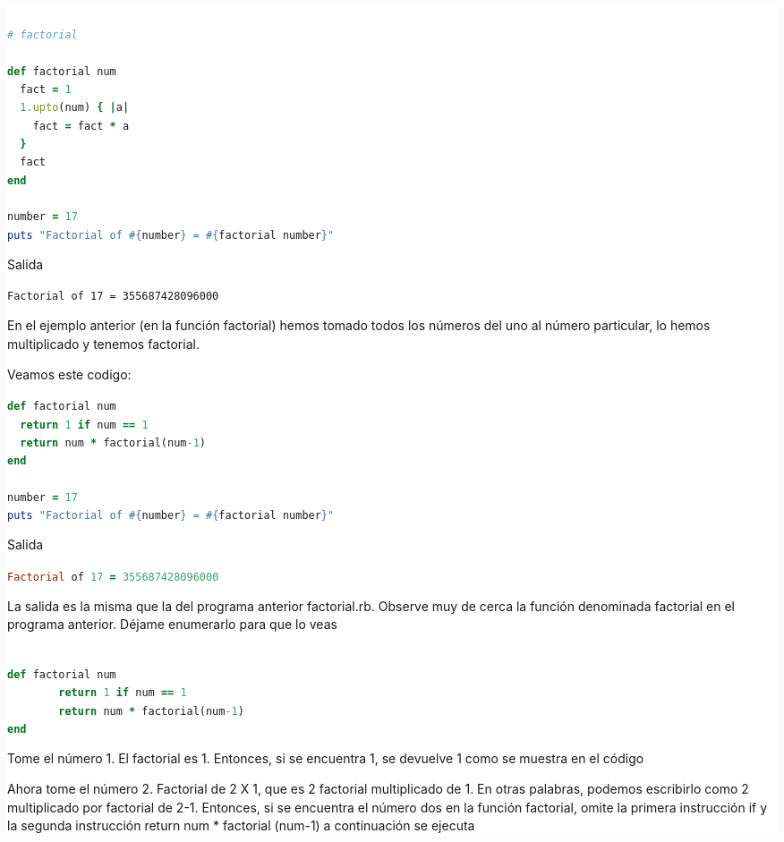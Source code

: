 ```Ruby

# factorial

def factorial num
  fact = 1
  1.upto(num) { |a|
    fact = fact * a
  }
  fact
end

number = 17
puts "Factorial of #{number} = #{factorial number}"
```
Salida 
```
Factorial of 17 = 355687428096000

```

En el ejemplo anterior (en la función factorial) hemos tomado todos los números del uno al número particular, lo hemos multiplicado y tenemos factorial. 

Veamos este codigo:

```ruby
def factorial num
  return 1 if num == 1
  return num * factorial(num-1)
end

number = 17
puts "Factorial of #{number} = #{factorial number}"
```

Salida
```ruby
Factorial of 17 = 355687428096000
```

La salida es la misma que la del programa anterior factorial.rb. Observe muy de cerca la función denominada factorial en el programa anterior. Déjame enumerarlo para que lo veas

```ruby

def factorial num
        return 1 if num == 1
        return num * factorial(num-1)
end
```


Tome el número 1. El factorial es 1. Entonces, si se encuentra 1, se devuelve 1 como se muestra en el código 


Ahora tome el número 2. Factorial de 2 X 1, que es 2 factorial multiplicado de 1. En otras palabras, podemos escribirlo como 2 multiplicado por factorial de 2-1. Entonces, si se encuentra el número dos en la función factorial, omite la primera instrucción if y la segunda instrucción return num * factorial (num-1) a continuación se ejecuta

